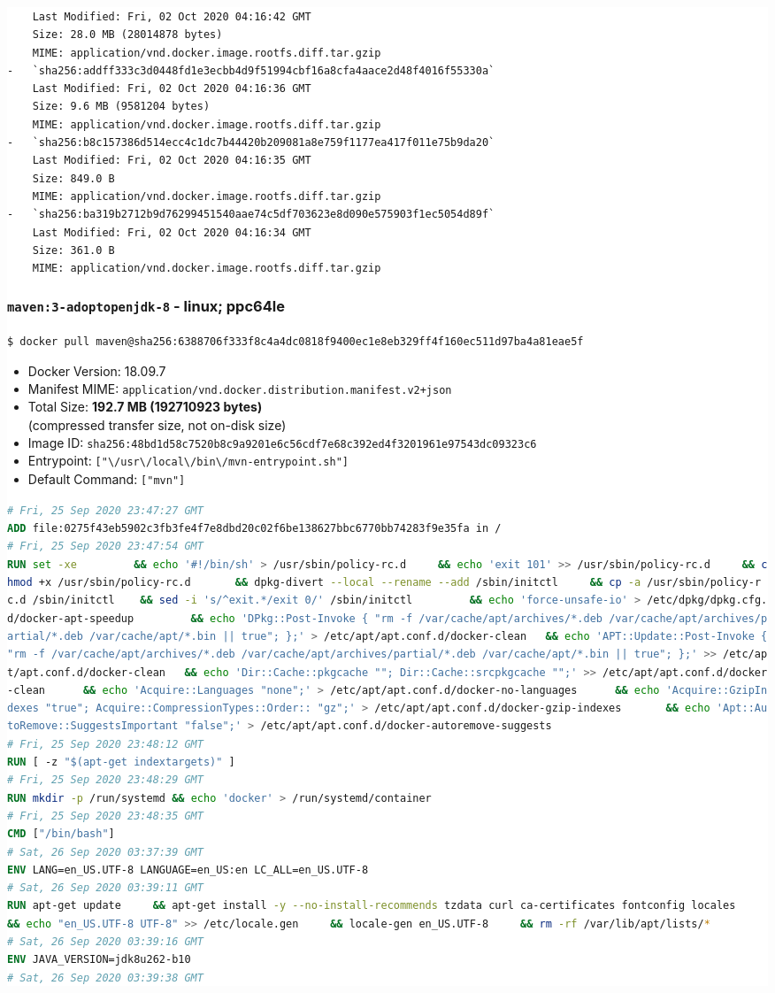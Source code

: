 		Last Modified: Fri, 02 Oct 2020 04:16:42 GMT  
		Size: 28.0 MB (28014878 bytes)  
		MIME: application/vnd.docker.image.rootfs.diff.tar.gzip
	-	`sha256:addff333c3d0448fd1e3ecbb4d9f51994cbf16a8cfa4aace2d48f4016f55330a`  
		Last Modified: Fri, 02 Oct 2020 04:16:36 GMT  
		Size: 9.6 MB (9581204 bytes)  
		MIME: application/vnd.docker.image.rootfs.diff.tar.gzip
	-	`sha256:b8c157386d514ecc4c1dc7b44420b209081a8e759f1177ea417f011e75b9da20`  
		Last Modified: Fri, 02 Oct 2020 04:16:35 GMT  
		Size: 849.0 B  
		MIME: application/vnd.docker.image.rootfs.diff.tar.gzip
	-	`sha256:ba319b2712b9d76299451540aae74c5df703623e8d090e575903f1ec5054d89f`  
		Last Modified: Fri, 02 Oct 2020 04:16:34 GMT  
		Size: 361.0 B  
		MIME: application/vnd.docker.image.rootfs.diff.tar.gzip

### `maven:3-adoptopenjdk-8` - linux; ppc64le

```console
$ docker pull maven@sha256:6388706f333f8c4a4dc0818f9400ec1e8eb329ff4f160ec511d97ba4a81eae5f
```

-	Docker Version: 18.09.7
-	Manifest MIME: `application/vnd.docker.distribution.manifest.v2+json`
-	Total Size: **192.7 MB (192710923 bytes)**  
	(compressed transfer size, not on-disk size)
-	Image ID: `sha256:48bd1d58c7520b8c9a9201e6c56cdf7e68c392ed4f3201961e97543dc09323c6`
-	Entrypoint: `["\/usr\/local\/bin\/mvn-entrypoint.sh"]`
-	Default Command: `["mvn"]`

```dockerfile
# Fri, 25 Sep 2020 23:47:27 GMT
ADD file:0275f43eb5902c3fb3fe4f7e8dbd20c02f6be138627bbc6770bb74283f9e35fa in / 
# Fri, 25 Sep 2020 23:47:54 GMT
RUN set -xe 		&& echo '#!/bin/sh' > /usr/sbin/policy-rc.d 	&& echo 'exit 101' >> /usr/sbin/policy-rc.d 	&& chmod +x /usr/sbin/policy-rc.d 		&& dpkg-divert --local --rename --add /sbin/initctl 	&& cp -a /usr/sbin/policy-rc.d /sbin/initctl 	&& sed -i 's/^exit.*/exit 0/' /sbin/initctl 		&& echo 'force-unsafe-io' > /etc/dpkg/dpkg.cfg.d/docker-apt-speedup 		&& echo 'DPkg::Post-Invoke { "rm -f /var/cache/apt/archives/*.deb /var/cache/apt/archives/partial/*.deb /var/cache/apt/*.bin || true"; };' > /etc/apt/apt.conf.d/docker-clean 	&& echo 'APT::Update::Post-Invoke { "rm -f /var/cache/apt/archives/*.deb /var/cache/apt/archives/partial/*.deb /var/cache/apt/*.bin || true"; };' >> /etc/apt/apt.conf.d/docker-clean 	&& echo 'Dir::Cache::pkgcache ""; Dir::Cache::srcpkgcache "";' >> /etc/apt/apt.conf.d/docker-clean 		&& echo 'Acquire::Languages "none";' > /etc/apt/apt.conf.d/docker-no-languages 		&& echo 'Acquire::GzipIndexes "true"; Acquire::CompressionTypes::Order:: "gz";' > /etc/apt/apt.conf.d/docker-gzip-indexes 		&& echo 'Apt::AutoRemove::SuggestsImportant "false";' > /etc/apt/apt.conf.d/docker-autoremove-suggests
# Fri, 25 Sep 2020 23:48:12 GMT
RUN [ -z "$(apt-get indextargets)" ]
# Fri, 25 Sep 2020 23:48:29 GMT
RUN mkdir -p /run/systemd && echo 'docker' > /run/systemd/container
# Fri, 25 Sep 2020 23:48:35 GMT
CMD ["/bin/bash"]
# Sat, 26 Sep 2020 03:37:39 GMT
ENV LANG=en_US.UTF-8 LANGUAGE=en_US:en LC_ALL=en_US.UTF-8
# Sat, 26 Sep 2020 03:39:11 GMT
RUN apt-get update     && apt-get install -y --no-install-recommends tzdata curl ca-certificates fontconfig locales     && echo "en_US.UTF-8 UTF-8" >> /etc/locale.gen     && locale-gen en_US.UTF-8     && rm -rf /var/lib/apt/lists/*
# Sat, 26 Sep 2020 03:39:16 GMT
ENV JAVA_VERSION=jdk8u262-b10
# Sat, 26 Sep 2020 03:39:38 GMT
```